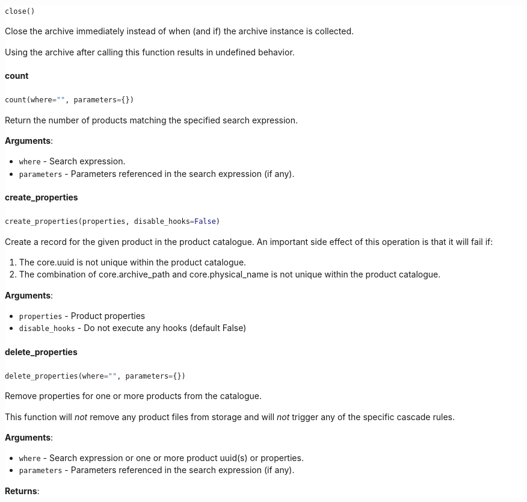```python
close()
```

Close the archive immediately instead of when (and if) the archive
instance is collected.

Using the archive after calling this function results in undefined behavior.

<a name="muninn.archive.Archive.count"></a>
#### count

```python
count(where="", parameters={})
```

Return the number of products matching the specified search expression.

**Arguments**:

- `where` - Search expression.
- `parameters` - Parameters referenced in the search expression (if any).

<a name="muninn.archive.Archive.create_properties"></a>
#### create\_properties

```python
create_properties(properties, disable_hooks=False)
```

Create a record for the given product in the product catalogue.
An important side effect of this operation is that it will fail if:

1. The core.uuid is not unique within the product catalogue.
2. The combination of core.archive_path and core.physical_name is
not unique within the product catalogue.

**Arguments**:

- `properties` - Product properties
- `disable_hooks` - Do not execute any hooks (default False)

<a name="muninn.archive.Archive.delete_properties"></a>
#### delete\_properties

```python
delete_properties(where="", parameters={})
```

Remove properties for one or more products from the catalogue.

This function will _not_ remove any product files from storage and
will _not_ trigger any of the specific cascade rules.

**Arguments**:

- `where` - Search expression or one or more product uuid(s) or properties.
- `parameters` - Parameters referenced in the search expression (if any).


**Returns**:
